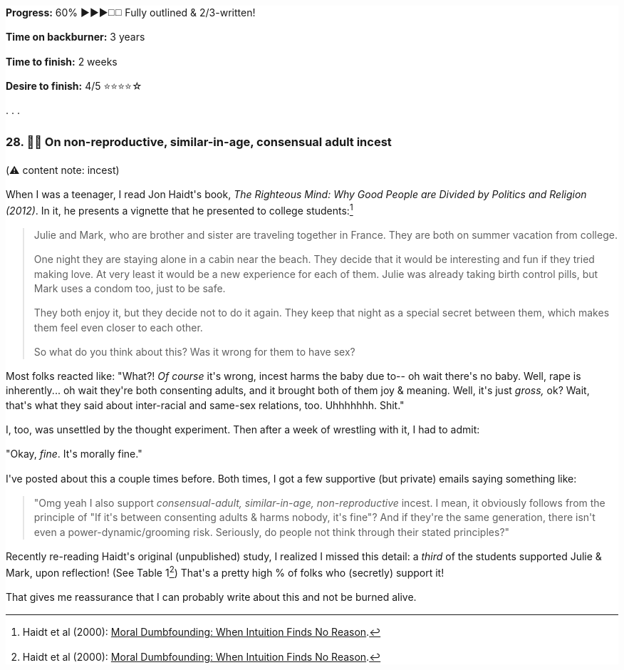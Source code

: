 [^neurons-on-chip]: Abdullahi Tsanni (2023) for MIT Technology Review: [Human brain cells hooked up to a chip can do speech recognition](https://www.technologyreview.com/2023/12/11/1084926/human-brain-cells-chip-organoid-speech-recognition/)

**Progress:** 60% ▶️▶️▶️◻️◻️ Fully outlined & 2/3-written!

**Time on backburner:** 3 years

**Time to finish:** 2 weeks

**Desire to finish:** 4/5 ⭐️⭐️⭐️⭐️☆

. . .

<a id="project_28"></a>

### 28. 👯‍♀️ On non-reproductive, similar-in-age, consensual adult incest

(⚠️ content note: incest)

When I was a teenager, I read Jon Haidt's book, *The Righteous Mind: Why Good People are Divided by Politics and Religion (2012)*. In it, he presents a vignette that he presented to college students:[^dumbfounding]

[^dumbfounding]: Haidt et al (2000): [Moral Dumbfounding: When Intuition Finds No Reason](https://polpsy.ca/wp-content/uploads/2019/05/haidt.bjorklund.pdf).

> Julie and Mark, who are brother and sister are traveling together in France. They are both on summer vacation from college.
>
> One night they are staying alone in a cabin near the beach. They decide that it would be interesting and fun if they tried making love. At very least it would be a new experience for each of them. Julie was already taking birth control pills, but Mark uses a condom too, just to be safe.
>
> They both enjoy it, but they decide not to do it again. They keep that night as a special secret between them, which makes them feel even closer to each other.
>
> So what do you think about this? Was it wrong for them to have sex?

Most folks reacted like: "What?! *Of course* it's wrong, incest harms the baby due to-- oh wait there's no baby. Well, rape is inherently... oh wait they're both consenting adults, and it brought both of them joy & meaning. Well, it's just *gross,* ok? Wait, that's what they said about inter-racial and same-sex relations, too. Uhhhhhhh. Shit."

I, too, was unsettled by the thought experiment. Then after a week of wrestling with it, I had to admit:

"Okay, *fine*. It's morally fine."

I've posted about this a couple times before. Both times, I got a few supportive (but private) emails saying something like:

> "Omg yeah I also support *consensual-adult, similar-in-age, non-reproductive* incest. I mean, it obviously follows from the principle of "If it's between consenting adults & harms nobody, it's fine"? And if they're the same generation, there isn't even a power-dynamic/grooming risk. Seriously, do people not think through their stated principles?"

Recently re-reading Haidt's original (unpublished) study, I realized I missed this detail: a *third* of the students supported Julie & Mark, upon reflection! (See Table 1[^dumbfounding]) That's a pretty high % of folks who (secretly) support it!

That gives me reassurance that I can probably write about this and not be burned alive.


[^no-help]: The highest-resolution exact match was [this forum post with no credit](https://knockout.chat/thread/52258/48#post-1916833).
[^PNP]: [Millennium Prize Problems](https://en.wikipedia.org/wiki/Millennium_Prize_Problems) on Wikipedia. In sum: "P=NP?" is the question, are all problems that are "easy to check" all secretly "easy to solve"?
[^water-logic]: Arulanandham, Calude, and Dinneen (2002): [Solving SAT with bilateral computing](https://researchspace.auckland.ac.nz/bitstream/handle/2292/3707/199joshua.pdf)
[^fuzzy-operators]: These fuzzy gates are the [Zadeh operators](https://en.wikipedia.org/wiki/Fuzzy_logic#Fuzzy_logic_operators) or [Gödel t-norm](https://en.wikipedia.org/wiki/T-norm#Prominent_examples). I *think* they were independently discovered by the mathematicians Lotfi Zadeh & Kurt Gödel, respectively.
[^octopus-saddle]: Peckham (2011). [Monkey, starfish and octopus saddles](https://www.researchgate.net/profile/Scott-Peckham-2/publication/256808897_Monkey_Starfish_and_Octopus_Saddles/links/0c960523c9034673f2000000/Monkey-Starfish-and-Octopus-Saddles.pdf)
[^bqp]: The "quantum" version of the P=NP problem: are problems that are "easy to check" secretly all "easy to solve" _with ideal quantum computers?_ (practicalities & decoherence aside)
[^john]: John et al (2023): [Dead rats, dopamine, performance metrics, and peacock tails: proxy failure is an inherent risk in goal-oriented systems](https://www.cambridge.org/core/journals/behavioral-and-brain-sciences/article/abs/dead-rats-dopamine-performance-metrics-and-peacock-tails-proxy-failure-is-an-inherent-risk-in-goaloriented-systems/89408A43F6D14BFD368FE5225A573032)
[^causal-2]: Manheim & Garrabrant (2019): [Categorizing Variants of Goodhart’s Law](https://arxiv.org/pdf/1803.04585.pdf)
[^spr]: Bishop & Trout (2005) give a snappy overview: [The Amazing Success of Statistical Prediction Rules](https://academic.oup.com/book/36404/chapter-abstract/320070686?redirectedFrom=fulltext) ([pdf](https://joelvelasco.net/teaching/4330/bishop&trout-ch2.pdf))
[^adversarial]: On YouTube: [Fooling Image Recognition with Adversarial Examples](https://www.youtube.com/watch?v=piYnd_wYlT8) (2017)
[^l2]: See the final figure in the "Example: LeNet on MNIST" section of [Tanay & Griffin (2018)](https://thomas-tanay.github.io/post--L2-regularization/). The middle row are the adversarial examples (AE). On the left, with *low* L2 regularization, the AE's are basically indistinguishable to the human eye. On the right, with *high* L2 regularization, the AEs are clearly manipulated & messed up; hence, a human would pick up on those errors better.
[^haidt-twenge]: Twenge (2023): [Here are 13 Other Explanations for the Adolescent Mental Health Crisis. None of Them Work.](https://www.afterbabel.com/p/13-explanations-mental-health-crisis)
[^surgeon-general]: From HHS.gov, May 2023: [Surgeon General Issues New Advisory About Effects Social Media Use Has on Youth Mental Health](https://www.hhs.gov/about/news/2023/05/23/surgeon-general-issues-new-advisory-about-effects-social-media-use-has-youth-mental-health.html)
[^mixtape]: I'm gonna read this book by Scott Cunningham. It's free! [Causal Inference: The Mixtape](https://mixtape.scunning.com/)
[^force-directed]: It's the [force-directed graph drawing](https://en.wikipedia.org/wiki/Force-directed_graph_drawing) algorithm, but with the vertical (y) positions locked.
[^gwern]: Gwern (2014): [Complexity no Bar to AI](https://gwern.net/complexity)
[^bengio]: YouTube embed & summary of his 2019 talk [on this blog post](https://bdtechtalks.com/2019/12/23/yoshua-bengio-neurips-2019-deep-learning/).
[^quote-inspiration]: Riff on the opening lines from a physics textbook written by David L. Goodstein: [(content note: suicide)](https://www.snopes.com/fact-check/science-textbook-gloomy-intro/)
[^true-contradictions]: [Usó-Doménech et al (2015)](https://citeseerx.ist.psu.edu/document?repid=rep1&type=pdf&doi=9763572f7ab63e7ba8d77e39632bdf9c5114ee76). The paper gets a bit... *woo*, but it has at least this cool idea: First, define AND(a,b) = a\*b, since that's a function that's 1 if both inputs are 1, 0 if either input is 0. Next: "true contradiction" → "p and not-p is true" → AND(p,NOT(p)) = 1 → p\*(1-p) = 1 → p = e^±i\*pi/3. A truth value in the *complex plane*. Math is nuckin' futs.
[^tullock-caplan]: Two famous examples: [Gordon Tullock](https://www.aei.org/carpe-diem/economist-gordon-tullock-makes-the-case-for-not-voting-next-tuesday-or-ever/), a founder of public choice theory, and [Bryan Caplan](https://www.econlib.org/archives/2016/09/why_i_dont_vote.html), creator of the term "rational irrationality".
[^sy]: Yudkowsky & Soares (2017): [Functional Decision Theory: A New Theory of Instrumental Rationality](https://arxiv.org/abs/1710.05060)
[^macaskill]: Will Macaskill (2019): [A Critique of Functional Decision Theory](https://www.lesswrong.com/posts/ySLYSsNeFL5CoAQzN/a-critique-of-functional-decision-theory)
[^sartre]: The idea that "we must think & act universally" is *so* ingrained into philosophy, that even existentialist Jean-Paul Sartre [(Sartre 1946)](https://web.archive.org/web/20240201143830/https://www.marxists.org/reference/archive/sartre/works/exist/sartre.htm), while disavowing "human nature", still believed "When we say that man chooses himself, we do mean that every one of us must choose himself; but by that we also mean that in choosing for himself he chooses for all men." Wtf? Sartre, did you really choose to become a full-time philosopher because you want *everyone* to be a full-time philosopher? Coz if that happened, nobody would grow crops and we'd all die. You choose your life *for you,* I choose my life *for me.*
[^anti-solar-env]: Wally Nowinski (2022), guest post on Noahpinion: [America’s Top Environmental Groups Have Lost the Plot on Climate Change](https://www.noahpinion.blog/p/americas-top-environmental-groups)
[^rich-white]: In 2018, [Hidden Tribes](https://hiddentribes.us/) did a demographically-representative survey of 8,000+ U.S. citizens. Summary by David Brooks in NYT: [The Rich, White Civil War](https://archive.is/n0FU0)
[^haidt-joseph]: Haidt & Joseph (2004): [Intuitive ethics: How innately prepared intuitions generate culturally variable virtues](http://www.ethics-based-on-science.com/uploads/2/8/5/1/28516163/mjm-notes-intuitive-ethics-haidt-joseph.pdf)
[^ftx-ea]: If you didn't hear, there was a crypto company called FTX that committed to invest billions of $ in a charity movement called Effective Altruism. Long story short the company was a scam and a lot of charitable projects end up screwed. Dylan Matthews (2022): [How effective altruism let Sam Bankman-Fried happen](https://www.vox.com/future-perfect/23500014/effective-altruism-sam-bankman-fried-ftx-crypto)
[^wordcel]: "Wordcel vs Shape Rotator" was a stupid culture-war meme from two years ago ([Gault 2022 for Vice](https://www.vice.com/en/article/pkpqzb/ok-wtf-are-wordcels-and-shape-rotators)), that got Rorschach Inkblotted into whatever thing someone wanted to insult. (Verbal vs Visual IQ, Theoretical vs Practical, Abstract vs Concrete thinking, Humanities vs STEM, People- vs Thing- orientation, Vibes vs Gears, etc.) Intentionally vague + Emotionally charged = Word designed to cause maximum brain-poisoning. Using "wordcel" is itself wordcel. But dang it... it's *catchy.*
[^blake]: Jon Brodkin (2022) for Ars Technica: [Google fires Blake Lemoine, the engineer who claimed AI chatbot is a person](https://arstechnica.com/tech-policy/2022/07/google-fires-engineer-who-claimed-lamda-chatbot-is-a-sentient-person/)
[^cousin]: There's plenty of data supporting "rural = more cousin marriage" [in Central Asia & North Africa](https://en.wikipedia.org/wiki/Cousin_marriage#/media/File:Global_prevalence_of_consanguinity.svg) where it's not taboo, but it's hard to get data from the U.S. or Canada, where it *is* taboo. So, I can't confirm if red states actually *are* more likely to have consensual adult incest.
[^fsco]: Tozdan, Briken, & Dekker (2019): [Uncovering Female Child Sexual Offenders](https://www.ncbi.nlm.nih.gov/pmc/articles/PMC6463078/). See Table 2 for Prevalence Rates (PRs) of female child sex offenders, which range from 10% to 20%. These estimates are based off actual surveys of victims, not just what filters down to official reports.
[^infanticide]: Christian argument for consequentialist morality: "Judge a tree by its fruit". Utilitarian argument for (acting as if) heaven/hell are real: [Pascal's Wager](https://en.wikipedia.org/wiki/Pascal%27s_wager). If it's noble to sacrifice one's life to save others' lives, it must be nobler to sacrifice one's _after_-life to save others' afterlives. Assume 100% of babies go to heaven. Generously assume 90% of adults go to heaven. So if you kill 50 babies, you go to Hell, but 5 others who otherwise wouldn't go to heaven: Net +4 souls saved, and you'll be rewarded in the _after_-after-life!